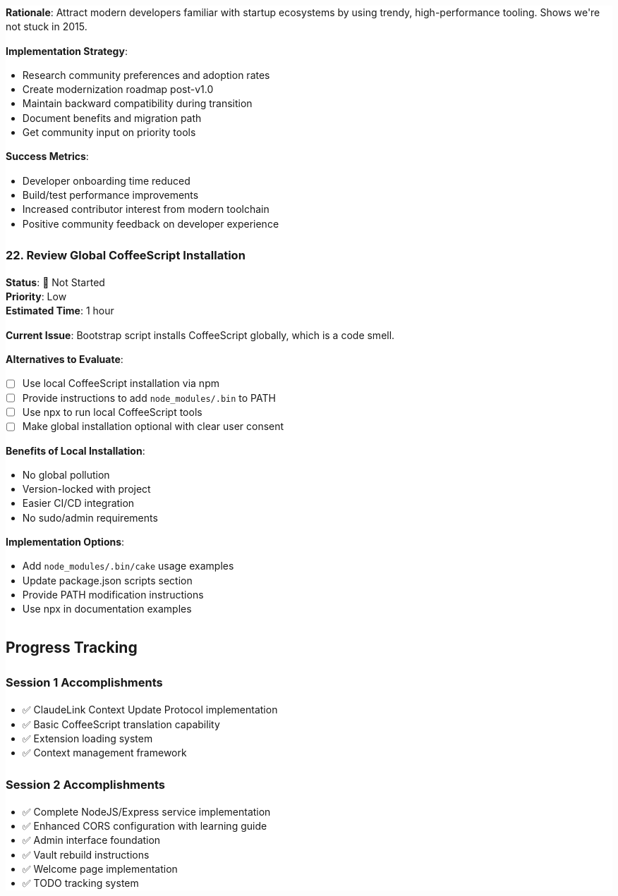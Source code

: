 **Rationale**: Attract modern developers familiar with startup ecosystems by using trendy, high-performance tooling. Shows we're not stuck in 2015.

**Implementation Strategy**:
- Research community preferences and adoption rates
- Create modernization roadmap post-v1.0
- Maintain backward compatibility during transition
- Document benefits and migration path
- Get community input on priority tools

**Success Metrics**:
- Developer onboarding time reduced
- Build/test performance improvements
- Increased contributor interest from modern toolchain
- Positive community feedback on developer experience

### 22. Review Global CoffeeScript Installation
**Status**: 🔴 Not Started  
**Priority**: Low  
**Estimated Time**: 1 hour  

**Current Issue**: Bootstrap script installs CoffeeScript globally, which is a code smell.

**Alternatives to Evaluate**:
- [ ] Use local CoffeeScript installation via npm
- [ ] Provide instructions to add `node_modules/.bin` to PATH
- [ ] Use npx to run local CoffeeScript tools
- [ ] Make global installation optional with clear user consent

**Benefits of Local Installation**:
- No global pollution
- Version-locked with project
- Easier CI/CD integration
- No sudo/admin requirements

**Implementation Options**:
- Add `node_modules/.bin/cake` usage examples
- Update package.json scripts section
- Provide PATH modification instructions
- Use npx in documentation examples

## Progress Tracking

### Session 1 Accomplishments
- ✅ ClaudeLink Context Update Protocol implementation
- ✅ Basic CoffeeScript translation capability
- ✅ Extension loading system
- ✅ Context management framework

### Session 2 Accomplishments
- ✅ Complete NodeJS/Express service implementation
- ✅ Enhanced CORS configuration with learning guide
- ✅ Admin interface foundation
- ✅ Vault rebuild instructions
- ✅ Welcome page implementation
- ✅ TODO tracking system
